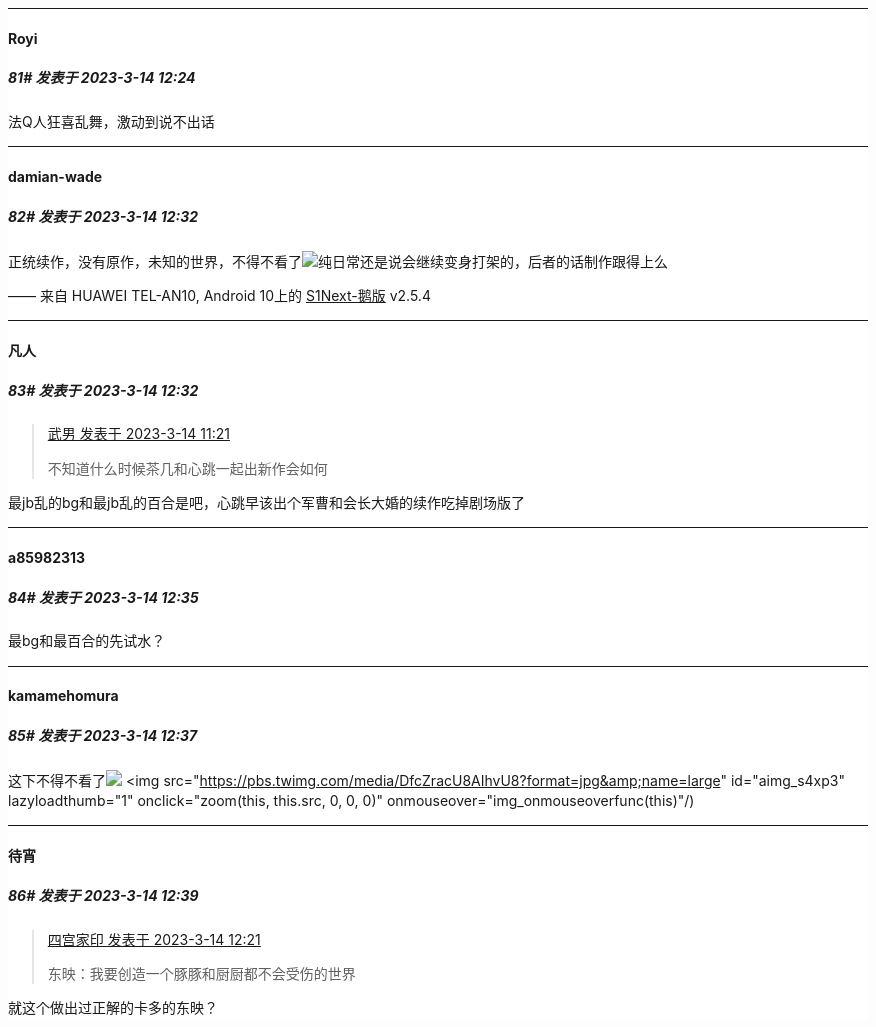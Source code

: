 *****

####  Royi  
##### 81#       发表于 2023-3-14 12:24

法Q人狂喜乱舞，激动到说不出话


*****

####  damian-wade  
##### 82#       发表于 2023-3-14 12:32

正统续作，没有原作，未知的世界，不得不看了<img src="https://static.saraba1st.com/image/smiley/face2017/066.png" referrerpolicy="no-referrer">纯日常还是说会继续变身打架的，后者的话制作跟得上么

—— 来自 HUAWEI TEL-AN10, Android 10上的 [S1Next-鹅版](https://github.com/ykrank/S1-Next/releases) v2.5.4

*****

####  凡人  
##### 83#       发表于 2023-3-14 12:32

<blockquote><a href="httphttps://bbs.saraba1st.com/2b/forum.php?mod=redirect&amp;goto=findpost&amp;pid=60079715&amp;ptid=2124001" target="_blank">武男 发表于 2023-3-14 11:21</a>

不知道什么时候茶几和心跳一起出新作会如何</blockquote>
最jb乱的bg和最jb乱的百合是吧，心跳早该出个军曹和会长大婚的续作吃掉剧场版了

*****

####  a85982313  
##### 84#       发表于 2023-3-14 12:35

最bg和最百合的先试水？

*****

####  kamamehomura  
##### 85#       发表于 2023-3-14 12:37

这下不得不看了<img src="https://static.saraba1st.com/image/smiley/face2017/077.png" referrerpolicy="no-referrer">
<img src="https://pbs.twimg.com/media/DfcZracU8AIhvU8?format=jpg&amp;name=large" id="aimg_s4xp3" lazyloadthumb="1" onclick="zoom(this, this.src, 0, 0, 0)" onmouseover="img_onmouseoverfunc(this)"/)

*****

####  待宵  
##### 86#       发表于 2023-3-14 12:39

<blockquote><a href="httphttps://bbs.saraba1st.com/2b/forum.php?mod=redirect&amp;goto=findpost&amp;pid=60080504&amp;ptid=2124001" target="_blank">四宫家印 发表于 2023-3-14 12:21</a>

东映：我要创造一个豚豚和厨厨都不会受伤的世界</blockquote>
就这个做出过正解的卡多的东映？
